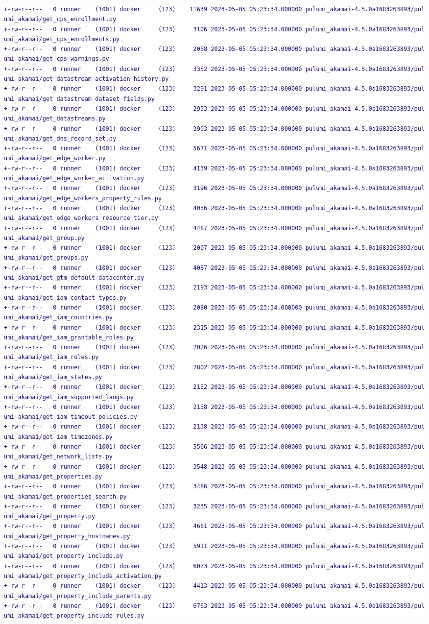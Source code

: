 ```diff
+-rw-r--r--   0 runner    (1001) docker     (123)    11639 2023-05-05 05:23:34.000000 pulumi_akamai-4.5.0a1683263893/pulumi_akamai/get_cps_enrollment.py
+-rw-r--r--   0 runner    (1001) docker     (123)     3106 2023-05-05 05:23:34.000000 pulumi_akamai-4.5.0a1683263893/pulumi_akamai/get_cps_enrollments.py
+-rw-r--r--   0 runner    (1001) docker     (123)     2058 2023-05-05 05:23:34.000000 pulumi_akamai-4.5.0a1683263893/pulumi_akamai/get_cps_warnings.py
+-rw-r--r--   0 runner    (1001) docker     (123)     3352 2023-05-05 05:23:34.000000 pulumi_akamai-4.5.0a1683263893/pulumi_akamai/get_datastream_activation_history.py
+-rw-r--r--   0 runner    (1001) docker     (123)     3291 2023-05-05 05:23:34.000000 pulumi_akamai-4.5.0a1683263893/pulumi_akamai/get_datastream_dataset_fields.py
+-rw-r--r--   0 runner    (1001) docker     (123)     2953 2023-05-05 05:23:34.000000 pulumi_akamai-4.5.0a1683263893/pulumi_akamai/get_datastreams.py
+-rw-r--r--   0 runner    (1001) docker     (123)     3903 2023-05-05 05:23:34.000000 pulumi_akamai-4.5.0a1683263893/pulumi_akamai/get_dns_record_set.py
+-rw-r--r--   0 runner    (1001) docker     (123)     5671 2023-05-05 05:23:34.000000 pulumi_akamai-4.5.0a1683263893/pulumi_akamai/get_edge_worker.py
+-rw-r--r--   0 runner    (1001) docker     (123)     4139 2023-05-05 05:23:34.000000 pulumi_akamai-4.5.0a1683263893/pulumi_akamai/get_edge_worker_activation.py
+-rw-r--r--   0 runner    (1001) docker     (123)     3196 2023-05-05 05:23:34.000000 pulumi_akamai-4.5.0a1683263893/pulumi_akamai/get_edge_workers_property_rules.py
+-rw-r--r--   0 runner    (1001) docker     (123)     4056 2023-05-05 05:23:34.000000 pulumi_akamai-4.5.0a1683263893/pulumi_akamai/get_edge_workers_resource_tier.py
+-rw-r--r--   0 runner    (1001) docker     (123)     4487 2023-05-05 05:23:34.000000 pulumi_akamai-4.5.0a1683263893/pulumi_akamai/get_group.py
+-rw-r--r--   0 runner    (1001) docker     (123)     2007 2023-05-05 05:23:34.000000 pulumi_akamai-4.5.0a1683263893/pulumi_akamai/get_groups.py
+-rw-r--r--   0 runner    (1001) docker     (123)     4087 2023-05-05 05:23:34.000000 pulumi_akamai-4.5.0a1683263893/pulumi_akamai/get_gtm_default_datacenter.py
+-rw-r--r--   0 runner    (1001) docker     (123)     2193 2023-05-05 05:23:34.000000 pulumi_akamai-4.5.0a1683263893/pulumi_akamai/get_iam_contact_types.py
+-rw-r--r--   0 runner    (1001) docker     (123)     2080 2023-05-05 05:23:34.000000 pulumi_akamai-4.5.0a1683263893/pulumi_akamai/get_iam_countries.py
+-rw-r--r--   0 runner    (1001) docker     (123)     2315 2023-05-05 05:23:34.000000 pulumi_akamai-4.5.0a1683263893/pulumi_akamai/get_iam_grantable_roles.py
+-rw-r--r--   0 runner    (1001) docker     (123)     2026 2023-05-05 05:23:34.000000 pulumi_akamai-4.5.0a1683263893/pulumi_akamai/get_iam_roles.py
+-rw-r--r--   0 runner    (1001) docker     (123)     2802 2023-05-05 05:23:34.000000 pulumi_akamai-4.5.0a1683263893/pulumi_akamai/get_iam_states.py
+-rw-r--r--   0 runner    (1001) docker     (123)     2152 2023-05-05 05:23:34.000000 pulumi_akamai-4.5.0a1683263893/pulumi_akamai/get_iam_supported_langs.py
+-rw-r--r--   0 runner    (1001) docker     (123)     2158 2023-05-05 05:23:34.000000 pulumi_akamai-4.5.0a1683263893/pulumi_akamai/get_iam_timeout_policies.py
+-rw-r--r--   0 runner    (1001) docker     (123)     2138 2023-05-05 05:23:34.000000 pulumi_akamai-4.5.0a1683263893/pulumi_akamai/get_iam_timezones.py
+-rw-r--r--   0 runner    (1001) docker     (123)     5566 2023-05-05 05:23:34.000000 pulumi_akamai-4.5.0a1683263893/pulumi_akamai/get_network_lists.py
+-rw-r--r--   0 runner    (1001) docker     (123)     3548 2023-05-05 05:23:34.000000 pulumi_akamai-4.5.0a1683263893/pulumi_akamai/get_properties.py
+-rw-r--r--   0 runner    (1001) docker     (123)     3486 2023-05-05 05:23:34.000000 pulumi_akamai-4.5.0a1683263893/pulumi_akamai/get_properties_search.py
+-rw-r--r--   0 runner    (1001) docker     (123)     3235 2023-05-05 05:23:34.000000 pulumi_akamai-4.5.0a1683263893/pulumi_akamai/get_property.py
+-rw-r--r--   0 runner    (1001) docker     (123)     4681 2023-05-05 05:23:34.000000 pulumi_akamai-4.5.0a1683263893/pulumi_akamai/get_property_hostnames.py
+-rw-r--r--   0 runner    (1001) docker     (123)     5911 2023-05-05 05:23:34.000000 pulumi_akamai-4.5.0a1683263893/pulumi_akamai/get_property_include.py
+-rw-r--r--   0 runner    (1001) docker     (123)     6073 2023-05-05 05:23:34.000000 pulumi_akamai-4.5.0a1683263893/pulumi_akamai/get_property_include_activation.py
+-rw-r--r--   0 runner    (1001) docker     (123)     4413 2023-05-05 05:23:34.000000 pulumi_akamai-4.5.0a1683263893/pulumi_akamai/get_property_include_parents.py
+-rw-r--r--   0 runner    (1001) docker     (123)     6763 2023-05-05 05:23:34.000000 pulumi_akamai-4.5.0a1683263893/pulumi_akamai/get_property_include_rules.py
```